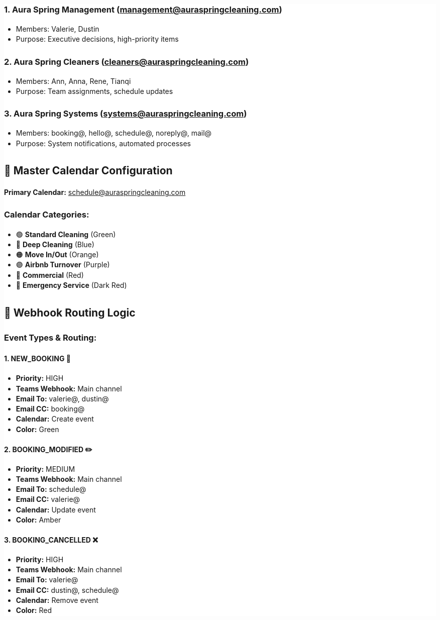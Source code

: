 ### 1. **Aura Spring Management** (management@auraspringcleaning.com)
- Members: Valerie, Dustin
- Purpose: Executive decisions, high-priority items

### 2. **Aura Spring Cleaners** (cleaners@auraspringcleaning.com)
- Members: Ann, Anna, Rene, Tianqi
- Purpose: Team assignments, schedule updates

### 3. **Aura Spring Systems** (systems@auraspringcleaning.com)
- Members: booking@, hello@, schedule@, noreply@, mail@
- Purpose: System notifications, automated processes

## 📅 Master Calendar Configuration

**Primary Calendar:** schedule@auraspringcleaning.com

### Calendar Categories:
- 🟢 **Standard Cleaning** (Green)
- 🔵 **Deep Cleaning** (Blue)
- 🟠 **Move In/Out** (Orange)
- 🟣 **Airbnb Turnover** (Purple)
- 🔴 **Commercial** (Red)
- 🔺 **Emergency Service** (Dark Red)

## 🔔 Webhook Routing Logic

### Event Types & Routing:

#### 1. **NEW_BOOKING** 🎉
- **Priority:** HIGH
- **Teams Webhook:** Main channel
- **Email To:** valerie@, dustin@
- **Email CC:** booking@
- **Calendar:** Create event
- **Color:** Green

#### 2. **BOOKING_MODIFIED** ✏️
- **Priority:** MEDIUM
- **Teams Webhook:** Main channel
- **Email To:** schedule@
- **Email CC:** valerie@
- **Calendar:** Update event
- **Color:** Amber

#### 3. **BOOKING_CANCELLED** ❌
- **Priority:** HIGH
- **Teams Webhook:** Main channel
- **Email To:** valerie@
- **Email CC:** dustin@, schedule@
- **Calendar:** Remove event
- **Color:** Red

